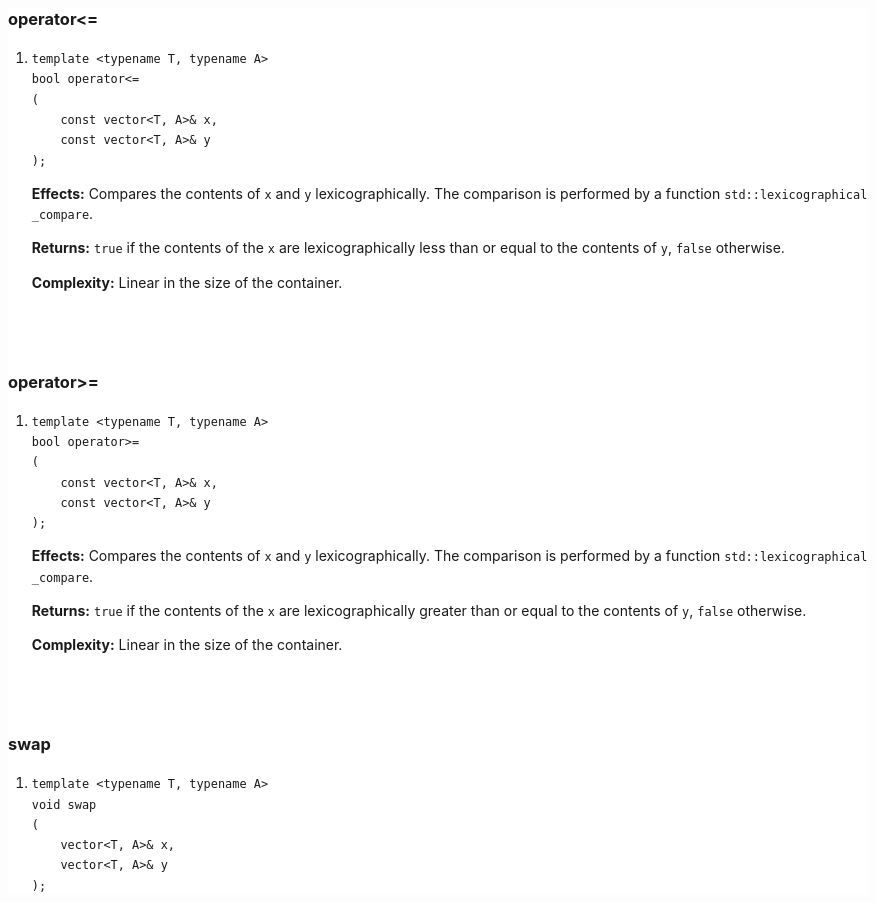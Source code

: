 
### operator<=

1.  ```
    template <typename T, typename A>
    bool operator<=
    (
        const vector<T, A>& x,
        const vector<T, A>& y
    );
    ```

    **Effects:**
    Compares the contents of `x` and `y` lexicographically.
    The comparison is performed by a function `std::lexicographical_compare`.

    **Returns:**
    `true` if the contents of the `x` are lexicographically less than or equal to the contents of `y`, `false` otherwise.

    **Complexity:**
    Linear in the size of the container.

    <br><br>



### operator>=

1.  ```
    template <typename T, typename A>
    bool operator>=
    (
        const vector<T, A>& x,
        const vector<T, A>& y
    );
    ```

    **Effects:**
    Compares the contents of `x` and `y` lexicographically.
    The comparison is performed by a function `std::lexicographical_compare`.

    **Returns:**
    `true` if the contents of the `x` are lexicographically greater than or equal to the contents of `y`, `false` otherwise.

    **Complexity:**
    Linear in the size of the container.

    <br><br>



### swap

1.  ```
    template <typename T, typename A>
    void swap
    (
        vector<T, A>& x,
        vector<T, A>& y
    );
    ```
